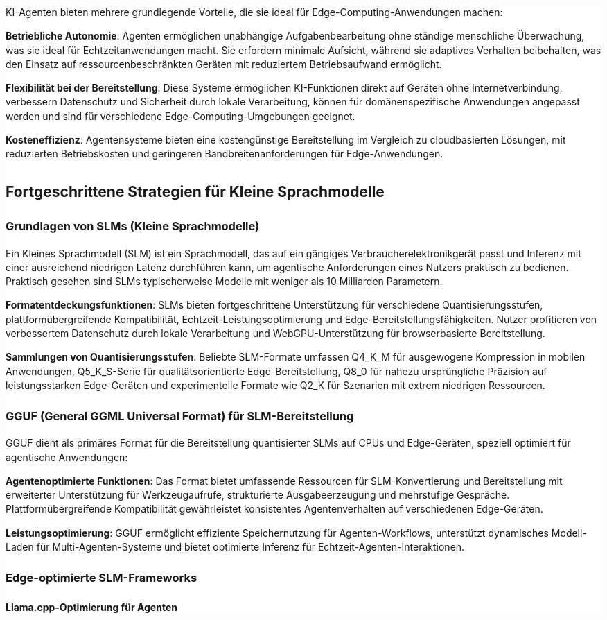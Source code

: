 KI-Agenten bieten mehrere grundlegende Vorteile, die sie ideal für Edge-Computing-Anwendungen machen:

**Betriebliche Autonomie**: Agenten ermöglichen unabhängige Aufgabenbearbeitung ohne ständige menschliche Überwachung, was sie ideal für Echtzeitanwendungen macht. Sie erfordern minimale Aufsicht, während sie adaptives Verhalten beibehalten, was den Einsatz auf ressourcenbeschränkten Geräten mit reduziertem Betriebsaufwand ermöglicht.

**Flexibilität bei der Bereitstellung**: Diese Systeme ermöglichen KI-Funktionen direkt auf Geräten ohne Internetverbindung, verbessern Datenschutz und Sicherheit durch lokale Verarbeitung, können für domänenspezifische Anwendungen angepasst werden und sind für verschiedene Edge-Computing-Umgebungen geeignet.

**Kosteneffizienz**: Agentensysteme bieten eine kostengünstige Bereitstellung im Vergleich zu cloudbasierten Lösungen, mit reduzierten Betriebskosten und geringeren Bandbreitenanforderungen für Edge-Anwendungen.

## Fortgeschrittene Strategien für Kleine Sprachmodelle

### Grundlagen von SLMs (Kleine Sprachmodelle)

Ein Kleines Sprachmodell (SLM) ist ein Sprachmodell, das auf ein gängiges Verbraucherelektronikgerät passt und Inferenz mit einer ausreichend niedrigen Latenz durchführen kann, um agentische Anforderungen eines Nutzers praktisch zu bedienen. Praktisch gesehen sind SLMs typischerweise Modelle mit weniger als 10 Milliarden Parametern.

**Formatentdeckungsfunktionen**: SLMs bieten fortgeschrittene Unterstützung für verschiedene Quantisierungsstufen, plattformübergreifende Kompatibilität, Echtzeit-Leistungsoptimierung und Edge-Bereitstellungsfähigkeiten. Nutzer profitieren von verbessertem Datenschutz durch lokale Verarbeitung und WebGPU-Unterstützung für browserbasierte Bereitstellung.

**Sammlungen von Quantisierungsstufen**: Beliebte SLM-Formate umfassen Q4_K_M für ausgewogene Kompression in mobilen Anwendungen, Q5_K_S-Serie für qualitätsorientierte Edge-Bereitstellung, Q8_0 für nahezu ursprüngliche Präzision auf leistungsstarken Edge-Geräten und experimentelle Formate wie Q2_K für Szenarien mit extrem niedrigen Ressourcen.

### GGUF (General GGML Universal Format) für SLM-Bereitstellung

GGUF dient als primäres Format für die Bereitstellung quantisierter SLMs auf CPUs und Edge-Geräten, speziell optimiert für agentische Anwendungen:

**Agentenoptimierte Funktionen**: Das Format bietet umfassende Ressourcen für SLM-Konvertierung und Bereitstellung mit erweiterter Unterstützung für Werkzeugaufrufe, strukturierte Ausgabeerzeugung und mehrstufige Gespräche. Plattformübergreifende Kompatibilität gewährleistet konsistentes Agentenverhalten auf verschiedenen Edge-Geräten.

**Leistungsoptimierung**: GGUF ermöglicht effiziente Speichernutzung für Agenten-Workflows, unterstützt dynamisches Modell-Laden für Multi-Agenten-Systeme und bietet optimierte Inferenz für Echtzeit-Agenten-Interaktionen.

### Edge-optimierte SLM-Frameworks

#### Llama.cpp-Optimierung für Agenten
